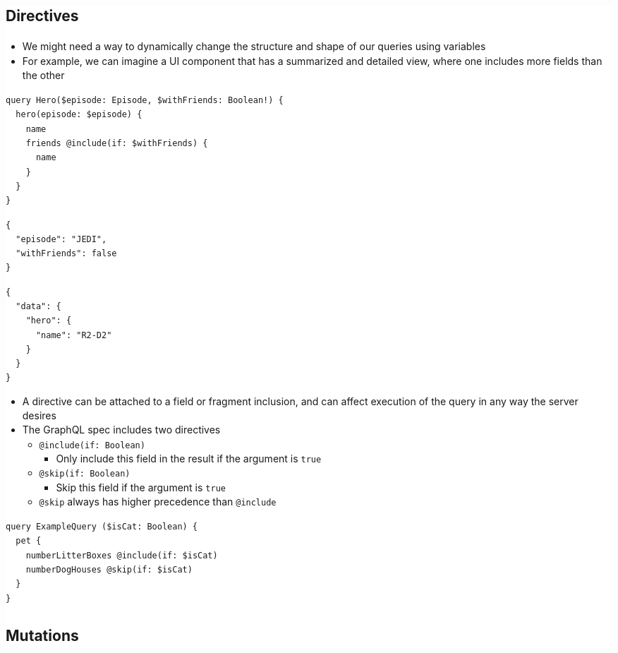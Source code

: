 ## Directives

- We might need a way to dynamically change the structure and shape of our queries using variables
- For example, we can imagine a UI component that has a summarized and detailed view, where one includes more fields than the other

```
query Hero($episode: Episode, $withFriends: Boolean!) {
  hero(episode: $episode) {
    name
    friends @include(if: $withFriends) {
      name
    }
  }
}
```

```
{
  "episode": "JEDI",
  "withFriends": false
}
```

```
{
  "data": {
    "hero": {
      "name": "R2-D2"
    }
  }
}
```

- A directive can be attached to a field or fragment inclusion, and can affect execution of the query in any way the server desires
- The GraphQL spec includes two directives
  - `@include(if: Boolean)`
    - Only include this field in the result if the argument is `true`
  - `@skip(if: Boolean)`
    - Skip this field if the argument is `true`
  - `@skip` always has higher precedence than `@include`

```
query ExampleQuery ($isCat: Boolean) {
  pet {
    numberLitterBoxes @include(if: $isCat)
    numberDogHouses @skip(if: $isCat)
  }
}
```

## Mutations
